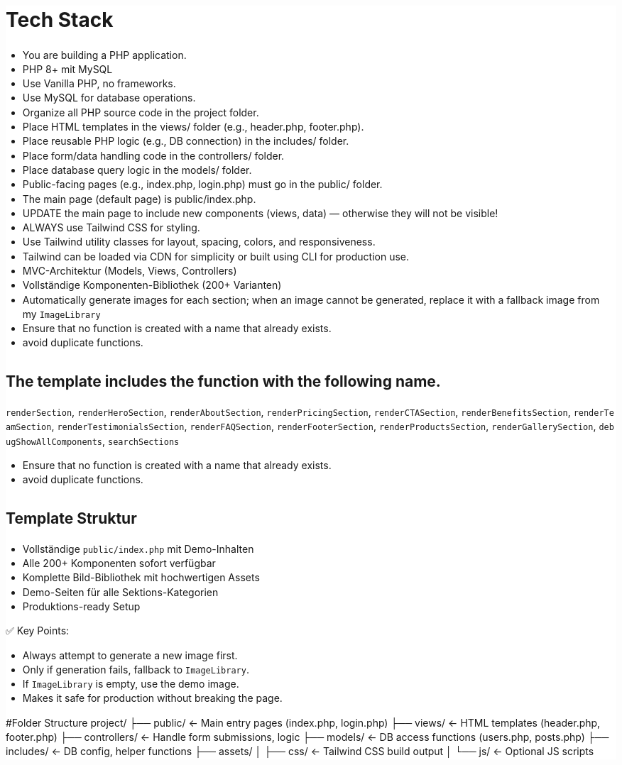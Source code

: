 # Tech Stack

- You are building a PHP application.
- PHP 8+ mit MySQL
- Use Vanilla PHP, no frameworks.
- Use MySQL for database operations.
- Organize all PHP source code in the project folder.
- Place HTML templates in the views/ folder (e.g., header.php, footer.php).
- Place reusable PHP logic (e.g., DB connection) in the includes/ folder.
- Place form/data handling code in the controllers/ folder.
- Place database query logic in the models/ folder.
- Public-facing pages (e.g., index.php, login.php) must go in the public/ folder.
- The main page (default page) is public/index.php.
- UPDATE the main page to include new components (views, data) — otherwise they will not be visible!
- ALWAYS use Tailwind CSS for styling.
- Use Tailwind utility classes for layout, spacing, colors, and responsiveness.
- Tailwind can be loaded via CDN for simplicity or built using CLI for production use.
- MVC-Architektur (Models, Views, Controllers)
- Vollständige Komponenten-Bibliothek (200+ Varianten)
- Automatically generate images for each section; when an image cannot be generated, replace it with a fallback image from my `ImageLibrary`
- Ensure that no function is created with a name that already exists.
- avoid duplicate functions.

## The template includes the function with the following name.
  `renderSection`, `renderHeroSection`, `renderAboutSection`, `renderPricingSection`, `renderCTASection`, `renderBenefitsSection`,
  `renderTeamSection`, `renderTestimonialsSection`, `renderFAQSection`, `renderFooterSection`, `renderProductsSection`, `renderGallerySection`, `debugShowAllComponents`, `searchSections`
 - Ensure that no function is created with a name that already exists.
 - avoid duplicate functions.  

 
## Template Struktur
- Vollständige `public/index.php` mit Demo-Inhalten
- Alle 200+ Komponenten sofort verfügbar
- Komplette Bild-Bibliothek mit hochwertigen Assets
- Demo-Seiten für alle Sektions-Kategorien
- Produktions-ready Setup

✅ Key Points:
- Always attempt to generate a new image first.
- Only if generation fails, fallback to `ImageLibrary`.
- If `ImageLibrary` is empty, use the demo image.
- Makes it safe for production without breaking the page.

#Folder Structure
project/
├── public/          ← Main entry pages (index.php, login.php)
├── views/           ← HTML templates (header.php, footer.php)
├── controllers/     ← Handle form submissions, logic
├── models/          ← DB access functions (users.php, posts.php)
├── includes/        ← DB config, helper functions
├── assets/
│   ├── css/         ← Tailwind CSS build output
│   └── js/          ← Optional JS scripts
